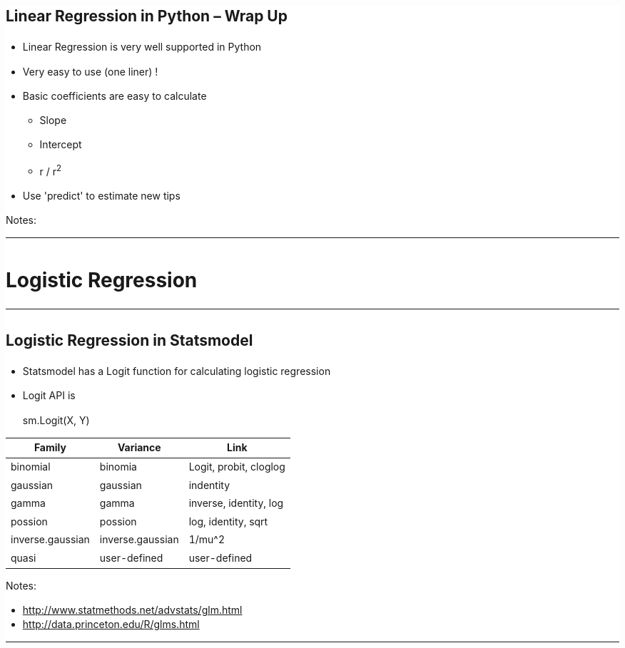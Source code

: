 ## Linear Regression in Python – Wrap Up


 * Linear Regression is very well supported in Python

 * Very easy to use (one liner) !

 * Basic coefficients are easy to calculate

     - Slope

     - Intercept

     - r / r<sup>2</sup>

 * Use 'predict' to estimate new tips

Notes:




---

# Logistic Regression

---

## Logistic Regression in Statsmodel


 * Statsmodel has a Logit function for calculating logistic regression

 * Logit API is    

    sm.Logit(X, Y)

| Family           | Variance         | Link                   |
|------------------|------------------|------------------------|
| binomial         | binomia          | Logit, probit, cloglog |
| gaussian         | gaussian         | indentity              |
| gamma            | gamma            | inverse, identity, log |
| possion          | possion          | log, identity, sqrt    |
| inverse.gaussian | inverse.gaussian | 1/mu^2                 |
| quasi            | user-defined     | user-defined           |

Notes:

* http://www.statmethods.net/advstats/glm.html
* http://data.princeton.edu/R/glms.html


---
